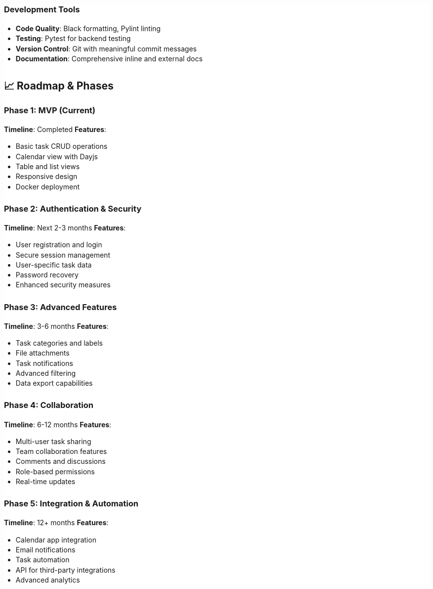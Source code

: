 ### Development Tools
- **Code Quality**: Black formatting, Pylint linting
- **Testing**: Pytest for backend testing
- **Version Control**: Git with meaningful commit messages
- **Documentation**: Comprehensive inline and external docs

## 📈 Roadmap & Phases

### Phase 1: MVP (Current)
**Timeline**: Completed
**Features**:
- Basic task CRUD operations
- Calendar view with Dayjs
- Table and list views
- Responsive design
- Docker deployment

### Phase 2: Authentication & Security
**Timeline**: Next 2-3 months
**Features**:
- User registration and login
- Secure session management
- User-specific task data
- Password recovery
- Enhanced security measures

### Phase 3: Advanced Features
**Timeline**: 3-6 months
**Features**:
- Task categories and labels
- File attachments
- Task notifications
- Advanced filtering
- Data export capabilities

### Phase 4: Collaboration
**Timeline**: 6-12 months
**Features**:
- Multi-user task sharing
- Team collaboration features
- Comments and discussions
- Role-based permissions
- Real-time updates

### Phase 5: Integration & Automation
**Timeline**: 12+ months
**Features**:
- Calendar app integration
- Email notifications
- Task automation
- API for third-party integrations
- Advanced analytics
